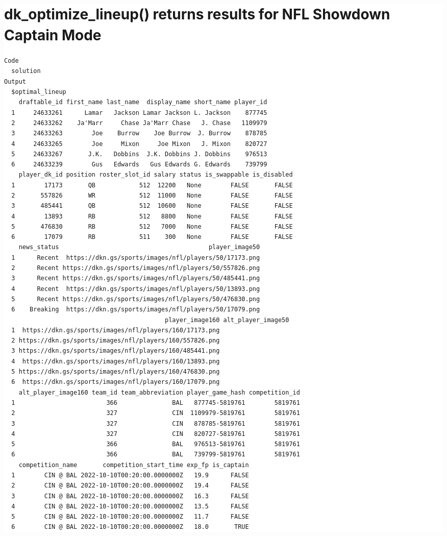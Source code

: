 # dk_optimize_lineup() returns results for NFL Showdown Captain Mode

    Code
      solution
    Output
      $optimal_lineup
        draftable_id first_name last_name  display_name short_name player_id
      1     24633261      Lamar   Jackson Lamar Jackson L. Jackson    877745
      2     24633262    Ja'Marr     Chase Ja'Marr Chase   J. Chase   1109979
      3     24633263        Joe    Burrow    Joe Burrow  J. Burrow    878785
      4     24633265        Joe     Mixon     Joe Mixon   J. Mixon    820727
      5     24633267       J.K.   Dobbins  J.K. Dobbins J. Dobbins    976513
      6     24633239        Gus   Edwards   Gus Edwards G. Edwards    739799
        player_dk_id position roster_slot_id salary status is_swappable is_disabled
      1        17173       QB            512  12200   None        FALSE       FALSE
      2       557826       WR            512  11000   None        FALSE       FALSE
      3       485441       QB            512  10600   None        FALSE       FALSE
      4        13893       RB            512   8800   None        FALSE       FALSE
      5       476830       RB            512   7000   None        FALSE       FALSE
      6        17079       RB            511    300   None        FALSE       FALSE
        news_status                                         player_image50
      1      Recent  https://dkn.gs/sports/images/nfl/players/50/17173.png
      2      Recent https://dkn.gs/sports/images/nfl/players/50/557826.png
      3      Recent https://dkn.gs/sports/images/nfl/players/50/485441.png
      4      Recent  https://dkn.gs/sports/images/nfl/players/50/13893.png
      5      Recent https://dkn.gs/sports/images/nfl/players/50/476830.png
      6    Breaking  https://dkn.gs/sports/images/nfl/players/50/17079.png
                                                player_image160 alt_player_image50
      1  https://dkn.gs/sports/images/nfl/players/160/17173.png                   
      2 https://dkn.gs/sports/images/nfl/players/160/557826.png                   
      3 https://dkn.gs/sports/images/nfl/players/160/485441.png                   
      4  https://dkn.gs/sports/images/nfl/players/160/13893.png                   
      5 https://dkn.gs/sports/images/nfl/players/160/476830.png                   
      6  https://dkn.gs/sports/images/nfl/players/160/17079.png                   
        alt_player_image160 team_id team_abbreviation player_game_hash competition_id
      1                         366               BAL   877745-5819761        5819761
      2                         327               CIN  1109979-5819761        5819761
      3                         327               CIN   878785-5819761        5819761
      4                         327               CIN   820727-5819761        5819761
      5                         366               BAL   976513-5819761        5819761
      6                         366               BAL   739799-5819761        5819761
        competition_name       competition_start_time exp_fp is_captain
      1        CIN @ BAL 2022-10-10T00:20:00.0000000Z   19.9      FALSE
      2        CIN @ BAL 2022-10-10T00:20:00.0000000Z   19.4      FALSE
      3        CIN @ BAL 2022-10-10T00:20:00.0000000Z   16.3      FALSE
      4        CIN @ BAL 2022-10-10T00:20:00.0000000Z   13.5      FALSE
      5        CIN @ BAL 2022-10-10T00:20:00.0000000Z   11.7      FALSE
      6        CIN @ BAL 2022-10-10T00:20:00.0000000Z   18.0       TRUE
      